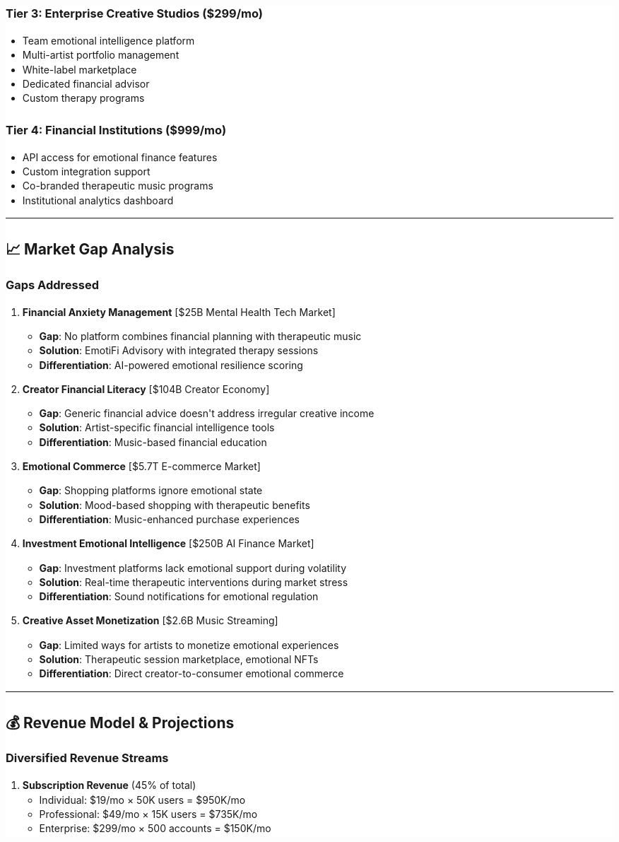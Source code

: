 ### **Tier 3: Enterprise Creative Studios ($299/mo)**
- Team emotional intelligence platform
- Multi-artist portfolio management
- White-label marketplace
- Dedicated financial advisor
- Custom therapy programs

### **Tier 4: Financial Institutions ($999/mo)**
- API access for emotional finance features
- Custom integration support
- Co-branded therapeutic music programs
- Institutional analytics dashboard

---

## 📈 **Market Gap Analysis**

### **Gaps Addressed**

1. **Financial Anxiety Management** [$25B Mental Health Tech Market]
   - **Gap**: No platform combines financial planning with therapeutic music
   - **Solution**: EmotiFi Advisory with integrated therapy sessions
   - **Differentiation**: AI-powered emotional resilience scoring

2. **Creator Financial Literacy** [$104B Creator Economy]
   - **Gap**: Generic financial advice doesn't address irregular creative income
   - **Solution**: Artist-specific financial intelligence tools
   - **Differentiation**: Music-based financial education

3. **Emotional Commerce** [$5.7T E-commerce Market]
   - **Gap**: Shopping platforms ignore emotional state
   - **Solution**: Mood-based shopping with therapeutic benefits
   - **Differentiation**: Music-enhanced purchase experiences

4. **Investment Emotional Intelligence** [$250B AI Finance Market]
   - **Gap**: Investment platforms lack emotional support during volatility
   - **Solution**: Real-time therapeutic interventions during market stress
   - **Differentiation**: Sound notifications for emotional regulation

5. **Creative Asset Monetization** [$2.6B Music Streaming]
   - **Gap**: Limited ways for artists to monetize emotional experiences
   - **Solution**: Therapeutic session marketplace, emotional NFTs
   - **Differentiation**: Direct creator-to-consumer emotional commerce

---

## 💰 **Revenue Model & Projections**

### **Diversified Revenue Streams**

1. **Subscription Revenue** (45% of total)
   - Individual: $19/mo × 50K users = $950K/mo
   - Professional: $49/mo × 15K users = $735K/mo
   - Enterprise: $299/mo × 500 accounts = $150K/mo
